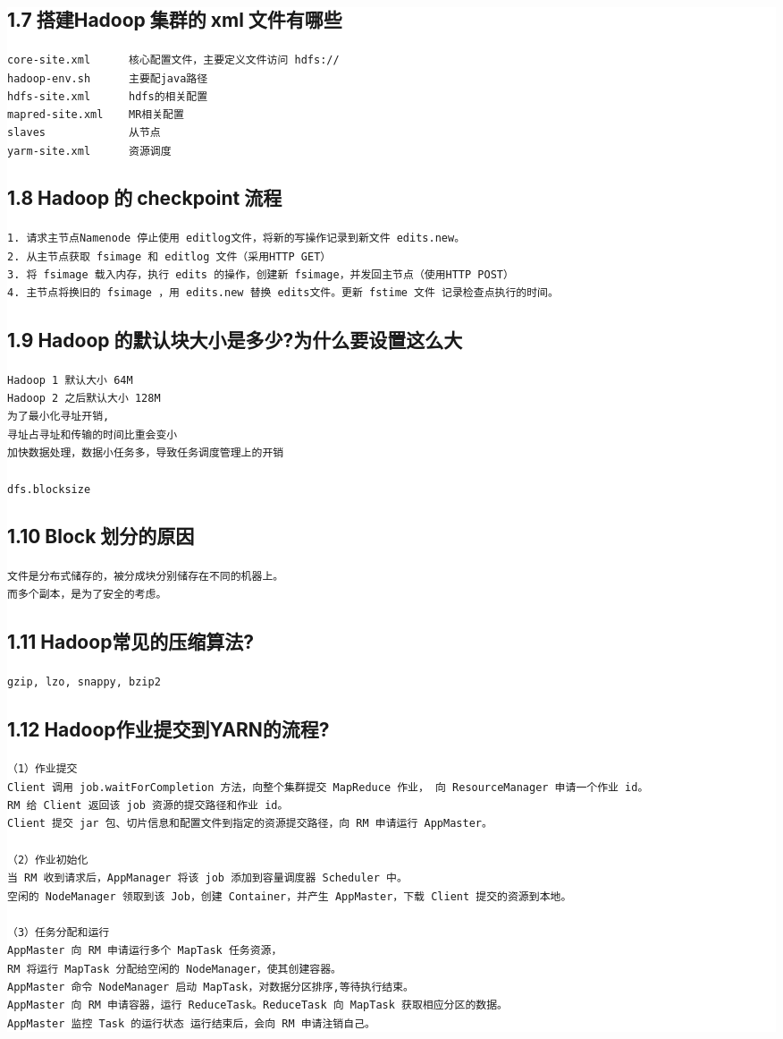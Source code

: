 ## 1.7 搭建Hadoop 集群的 xml 文件有哪些 

```
core-site.xml      核心配置文件，主要定义文件访问 hdfs://
hadoop-env.sh      主要配java路径
hdfs-site.xml      hdfs的相关配置
mapred-site.xml    MR相关配置
slaves             从节点
yarm-site.xml      资源调度
```

## 1.8 Hadoop 的 checkpoint 流程

```
1. 请求主节点Namenode 停⽌使⽤ editlog⽂件，将新的写操作记录到新⽂件 edits.new。
2. 从主节点获取 fsimage 和 editlog ⽂件（采⽤HTTP GET）
3. 将 fsimage 载⼊内存，执⾏ edits 的操作，创建新 fsimage，并发回主节点（使⽤HTTP POST）
4. 主节点将换旧的 fsimage ，⽤ edits.new 替换 edits⽂件。更新 fstime ⽂件 记录检查点执⾏的时间。
```
## 1.9 Hadoop 的默认块大小是多少?为什么要设置这么大

```
Hadoop 1 默认大小 64M
Hadoop 2 之后默认大小 128M 
为了最小化寻址开销, 
寻址占寻址和传输的时间比重会变小
加快数据处理，数据小任务多，导致任务调度管理上的开销

dfs.blocksize

```
## 1.10 Block 划分的原因

```
文件是分布式储存的，被分成块分别储存在不同的机器上。
而多个副本，是为了安全的考虑。
```

## 1.11 Hadoop常见的压缩算法?

```
gzip, lzo, snappy, bzip2
```

## 1.12 Hadoop作业提交到YARN的流程?

```
（1）作业提交
Client 调用 job.waitForCompletion 方法，向整个集群提交 MapReduce 作业， 向 ResourceManager 申请一个作业 id。
RM 给 Client 返回该 job 资源的提交路径和作业 id。
Client 提交 jar 包、切片信息和配置文件到指定的资源提交路径，向 RM 申请运行 AppMaster。

（2）作业初始化
当 RM 收到请求后，AppManager 将该 job 添加到容量调度器 Scheduler 中。
空闲的 NodeManager 领取到该 Job，创建 Container，并产生 AppMaster，下载 Client 提交的资源到本地。

（3）任务分配和运行
AppMaster 向 RM 申请运行多个 MapTask 任务资源，
RM 将运行 MapTask 分配给空闲的 NodeManager，使其创建容器。
AppMaster 命令 NodeManager 启动 MapTask，对数据分区排序,等待执行结束。
AppMaster 向 RM 申请容器，运行 ReduceTask。ReduceTask 向 MapTask 获取相应分区的数据。
AppMaster 监控 Task 的运行状态 运行结束后，会向 RM 申请注销自己。 

```
